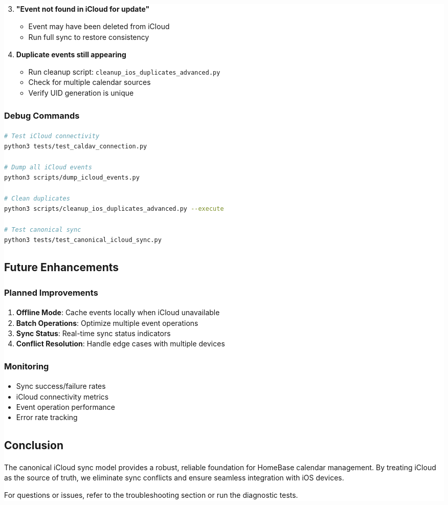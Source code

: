 3. **"Event not found in iCloud for update"**
   - Event may have been deleted from iCloud
   - Run full sync to restore consistency

4. **Duplicate events still appearing**
   - Run cleanup script: `cleanup_ios_duplicates_advanced.py`
   - Check for multiple calendar sources
   - Verify UID generation is unique

### Debug Commands

```bash
# Test iCloud connectivity
python3 tests/test_caldav_connection.py

# Dump all iCloud events
python3 scripts/dump_icloud_events.py

# Clean duplicates
python3 scripts/cleanup_ios_duplicates_advanced.py --execute

# Test canonical sync
python3 tests/test_canonical_icloud_sync.py
```

## Future Enhancements

### Planned Improvements

1. **Offline Mode**: Cache events locally when iCloud unavailable
2. **Batch Operations**: Optimize multiple event operations
3. **Sync Status**: Real-time sync status indicators
4. **Conflict Resolution**: Handle edge cases with multiple devices

### Monitoring

- Sync success/failure rates
- iCloud connectivity metrics
- Event operation performance
- Error rate tracking

## Conclusion

The canonical iCloud sync model provides a robust, reliable foundation for HomeBase calendar management. By treating iCloud as the source of truth, we eliminate sync conflicts and ensure seamless integration with iOS devices.

For questions or issues, refer to the troubleshooting section or run the diagnostic tests. 